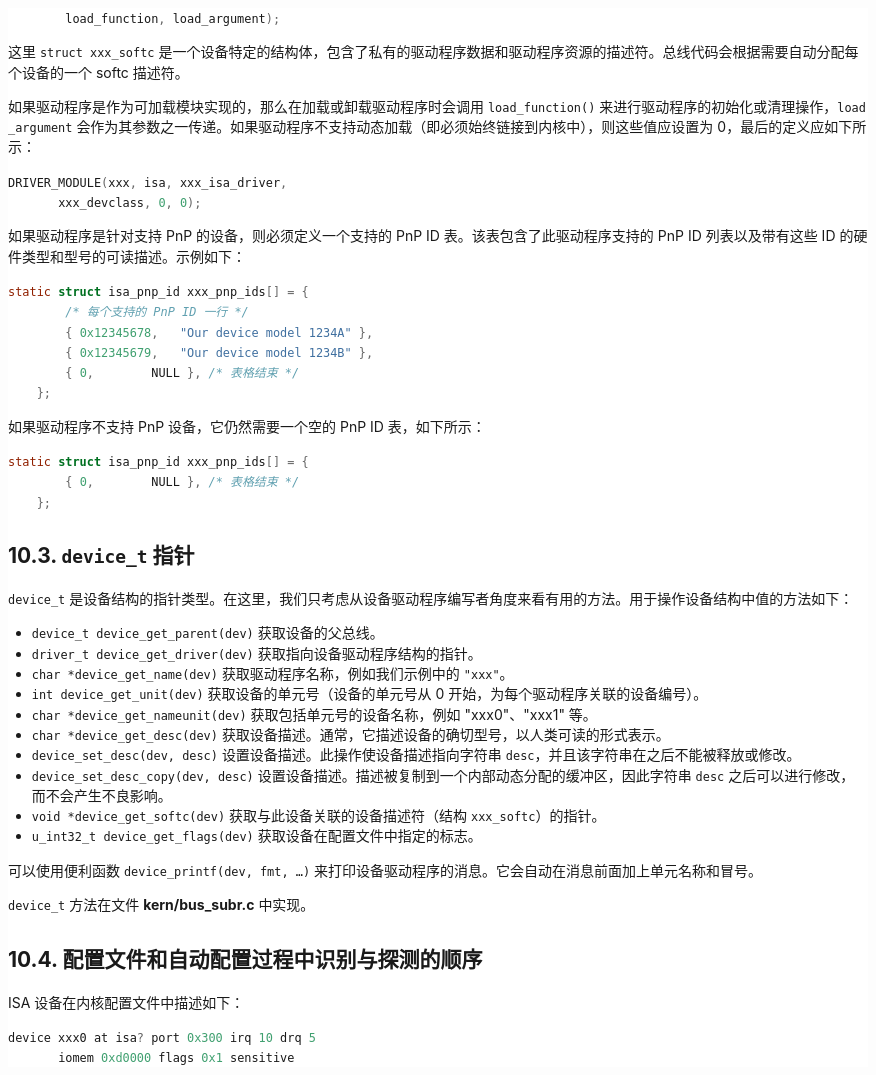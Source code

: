 ```c
        load_function, load_argument);
```

这里 `struct xxx_softc` 是一个设备特定的结构体，包含了私有的驱动程序数据和驱动程序资源的描述符。总线代码会根据需要自动分配每个设备的一个 softc 描述符。

如果驱动程序是作为可加载模块实现的，那么在加载或卸载驱动程序时会调用 `load_function()` 来进行驱动程序的初始化或清理操作，`load_argument` 会作为其参数之一传递。如果驱动程序不支持动态加载（即必须始终链接到内核中），则这些值应设置为 0，最后的定义应如下所示：

```c
DRIVER_MODULE(xxx, isa, xxx_isa_driver,
       xxx_devclass, 0, 0);
```

如果驱动程序是针对支持 PnP 的设备，则必须定义一个支持的 PnP ID 表。该表包含了此驱动程序支持的 PnP ID 列表以及带有这些 ID 的硬件类型和型号的可读描述。示例如下：

```c
static struct isa_pnp_id xxx_pnp_ids[] = {
        /* 每个支持的 PnP ID 一行 */
        { 0x12345678,   "Our device model 1234A" },
        { 0x12345679,   "Our device model 1234B" },
        { 0,        NULL }, /* 表格结束 */
    };
```

如果驱动程序不支持 PnP 设备，它仍然需要一个空的 PnP ID 表，如下所示：

```c
static struct isa_pnp_id xxx_pnp_ids[] = {
        { 0,        NULL }, /* 表格结束 */
    };
```

## 10.3. `device_t` 指针

`device_t` 是设备结构的指针类型。在这里，我们只考虑从设备驱动程序编写者角度来看有用的方法。用于操作设备结构中值的方法如下：

* `device_t device_get_parent(dev)` 获取设备的父总线。
* `driver_t device_get_driver(dev)` 获取指向设备驱动程序结构的指针。
* `char *device_get_name(dev)` 获取驱动程序名称，例如我们示例中的 `"xxx"`。
* `int device_get_unit(dev)` 获取设备的单元号（设备的单元号从 0 开始，为每个驱动程序关联的设备编号）。
* `char *device_get_nameunit(dev)` 获取包括单元号的设备名称，例如 "xxx0"、"xxx1" 等。
* `char *device_get_desc(dev)` 获取设备描述。通常，它描述设备的确切型号，以人类可读的形式表示。
* `device_set_desc(dev, desc)` 设置设备描述。此操作使设备描述指向字符串 `desc`，并且该字符串在之后不能被释放或修改。
* `device_set_desc_copy(dev, desc)` 设置设备描述。描述被复制到一个内部动态分配的缓冲区，因此字符串 `desc` 之后可以进行修改，而不会产生不良影响。
* `void *device_get_softc(dev)` 获取与此设备关联的设备描述符（结构 `xxx_softc`）的指针。
* `u_int32_t device_get_flags(dev)` 获取设备在配置文件中指定的标志。

可以使用便利函数 `device_printf(dev, fmt, …)` 来打印设备驱动程序的消息。它会自动在消息前面加上单元名称和冒号。

`device_t` 方法在文件 **kern/bus\_subr.c** 中实现。

## 10.4. 配置文件和自动配置过程中识别与探测的顺序

ISA 设备在内核配置文件中描述如下：

```c
device xxx0 at isa? port 0x300 irq 10 drq 5
       iomem 0xd0000 flags 0x1 sensitive
```
